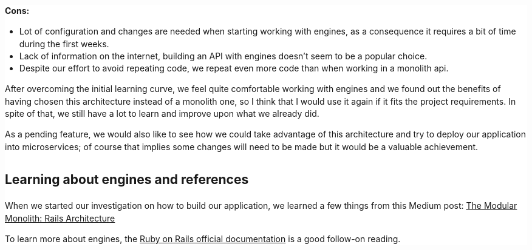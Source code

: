 
**Cons:**
  * Lot of configuration and changes are needed when starting working with engines, as a consequence it requires a bit of time during the first weeks.
  * Lack of information on the internet, building an API with engines doesn’t seem to be a popular choice.
  * Despite our effort to avoid repeating code, we repeat even more code than when working in a monolith api.

After overcoming the initial learning curve, we feel quite comfortable working with engines and we found out the benefits of having chosen this architecture instead of a monolith one, so I think that I would use it again if it fits the project requirements. In spite of that, we still have a lot to learn and improve upon what we already did.

As a pending feature, we would also like to see how we could take advantage of this architecture and try to deploy our application into microservices; of course that implies some changes will need to be made but it would be a valuable achievement.

## Learning about engines and references

When we started our investigation on how to build our application, we learned a few things from this Medium post: [The Modular Monolith: Rails Architecture](https://medium.com/@dan_manges/the-modular-monolith-rails-architecture-fb1023826fc4)

To learn more about engines, the [Ruby on Rails official documentation](https://guides.rubyonrails.org/engines.html) is a good follow-on reading.



